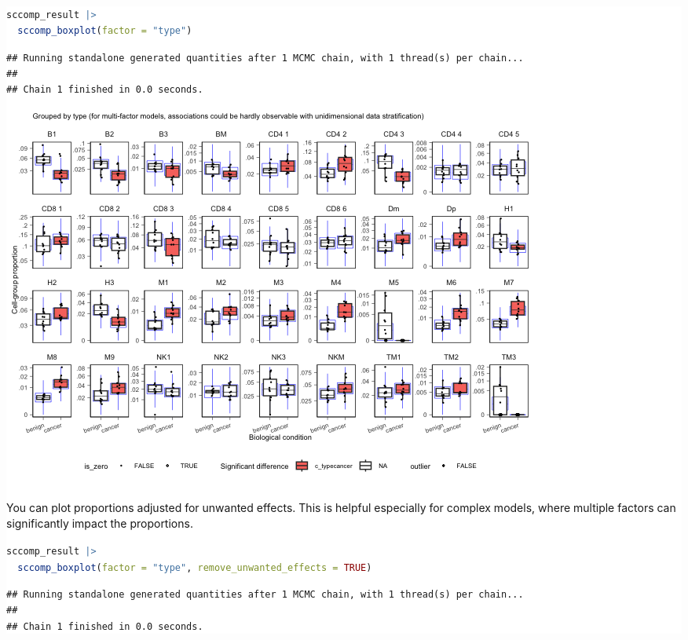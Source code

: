 ``` r
sccomp_result |> 
  sccomp_boxplot(factor = "type")
```

    ## Running standalone generated quantities after 1 MCMC chain, with 1 thread(s) per chain...
    ## 
    ## Chain 1 finished in 0.0 seconds.

![](inst/figures/unnamed-chunk-8-1.png)

You can plot proportions adjusted for unwanted effects. This is helpful
especially for complex models, where multiple factors can significantly
impact the proportions.

``` r
sccomp_result |> 
  sccomp_boxplot(factor = "type", remove_unwanted_effects = TRUE)
```

    ## Running standalone generated quantities after 1 MCMC chain, with 1 thread(s) per chain...
    ## 
    ## Chain 1 finished in 0.0 seconds.
